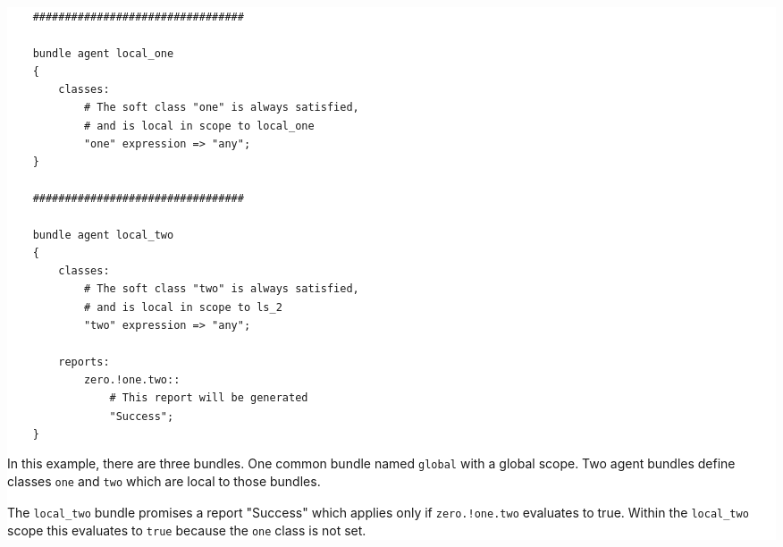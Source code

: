 ```cf3
    #################################

    bundle agent local_one
    {
        classes:
            # The soft class "one" is always satisfied, 
            # and is local in scope to local_one
            "one" expression => "any";
    }

    #################################

    bundle agent local_two
    {
        classes:
            # The soft class "two" is always satisfied, 
            # and is local in scope to ls_2
            "two" expression => "any";

        reports:
            zero.!one.two::
                # This report will be generated
                "Success";
    }
```

In this example, there are three bundles. One common bundle named `global` 
with a global scope. Two agent bundles define classes `one` and `two` which 
are local to those bundles.

The `local_two` bundle promises a report "Success" which applies only if 
`zero.!one.two` evaluates to true. Within the `local_two` scope this evaluates 
to `true` because the `one` class is not set.
